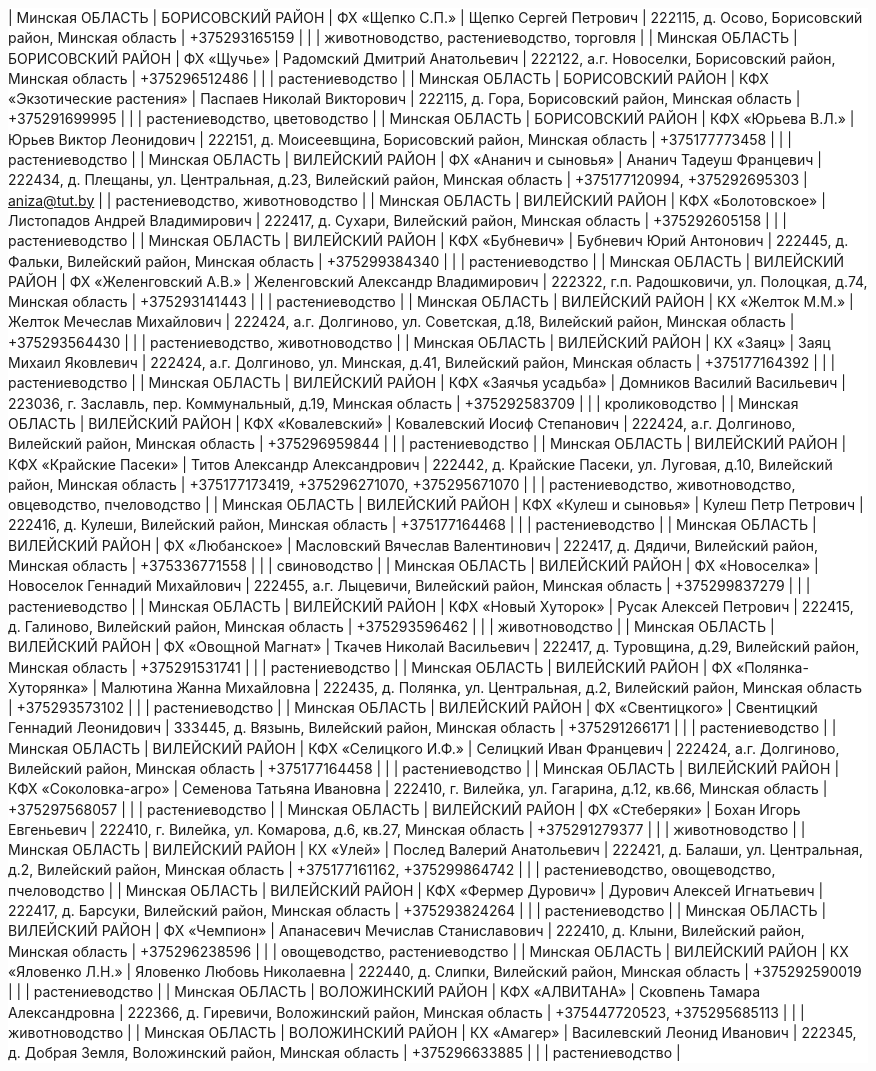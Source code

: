 | Минская ОБЛАСТЬ | БОРИСОВСКИЙ РАЙОН | ФХ «Щепко С.П.» |  Щепко Сергей Петрович |  222115, д. Осово, Борисовский район, Минская область |  +375293165159 |  |  |  животноводство, растениеводство, торговля |
| Минская ОБЛАСТЬ | БОРИСОВСКИЙ РАЙОН | ФХ «Щучье» |  Радомский Дмитрий Анатольевич |  222122, а.г. Новоселки, Борисовский район, Минская область |  +375296512486 |  |  |  растениеводство |
| Минская ОБЛАСТЬ | БОРИСОВСКИЙ РАЙОН | КФХ «Экзотические растения» |  Паспаев Николай Викторович |  222115, д. Гора, Борисовский район, Минская область |  +375291699995 |  |  |  растениеводство, цветоводство |
| Минская ОБЛАСТЬ | БОРИСОВСКИЙ РАЙОН | КФХ «Юрьева В.Л.» |  Юрьев Виктор Леонидович |  222151, д. Моисеевщина, Борисовский район, Минская область |  +375177773458 |  |  |  растениеводство |
| Минская ОБЛАСТЬ | ВИЛЕЙСКИЙ РАЙОН | ФХ «Ананич и сыновья» |  Ананич Тадеуш Францевич |  222434, д. Плещаны, ул. Центральная, д.23, Вилейский район, Минская область |  +375177120994, +375292695303 |  aniza@tut.by |  |  растениеводство, животноводство |
| Минская ОБЛАСТЬ | ВИЛЕЙСКИЙ РАЙОН | КФХ «Болотовское» |  Листопадов Андрей Владимирович |  222417, д. Сухари, Вилейский район, Минская область |  +375292605158 |  |  |  растениеводство |
| Минская ОБЛАСТЬ | ВИЛЕЙСКИЙ РАЙОН | КФХ «Бубневич» |  Бубневич Юрий Антонович |  222445, д. Фальки, Вилейский район, Минская область |  +375299384340 |  |  |  растениеводство |
| Минская ОБЛАСТЬ | ВИЛЕЙСКИЙ РАЙОН | ФХ «Желенговский А.В.» |  Желенговский Александр Владимирович |  222322, г.п. Радошковичи, ул. Полоцкая, д.74, Минская область |  +375293141443 |  |  |  растениеводство |
| Минская ОБЛАСТЬ | ВИЛЕЙСКИЙ РАЙОН | КХ «Желток М.М.» |  Желток Мечеслав Михайлович |  222424, а.г. Долгиново, ул. Советская, д.18, Вилейский район, Минская область |  +375293564430 |  |  |  растениеводство, животноводство |
| Минская ОБЛАСТЬ | ВИЛЕЙСКИЙ РАЙОН | КХ «Заяц» |  Заяц Михаил Яковлевич |  222424, а.г. Долгиново, ул. Минская, д.41, Вилейский район, Минская область |  +375177164392 |  |  |  растениеводство |
| Минская ОБЛАСТЬ | ВИЛЕЙСКИЙ РАЙОН | КФХ «Заячья усадьба» |  Домников Василий Васильевич |  223036, г. Заславль, пер. Коммунальный, д.19, Минская область |  +375292583709 |  |  |  кролиководство |
| Минская ОБЛАСТЬ | ВИЛЕЙСКИЙ РАЙОН | КФХ «Ковалевский» |  Ковалевский Иосиф Степанович |  222424, а.г. Долгиново, Вилейский район, Минская область |  +375296959844 |  |  |  растениеводство |
| Минская ОБЛАСТЬ | ВИЛЕЙСКИЙ РАЙОН | КФХ «Крайские Пасеки» |  Титов Александр Александрович |  222442, д. Крайские Пасеки, ул. Луговая, д.10, Вилейский район, Минская область |  +375177173419, +375296271070, +375295671070 |  |  |  растениеводство, животноводство, овцеводство, пчеловодство |
| Минская ОБЛАСТЬ | ВИЛЕЙСКИЙ РАЙОН | КФХ «Кулеш и сыновья» |  Кулеш Петр Петрович |  222416, д. Кулеши, Вилейский район, Минская область |  +375177164468 |  |  |  растениеводство |
| Минская ОБЛАСТЬ | ВИЛЕЙСКИЙ РАЙОН | ФХ «Любанское» |  Масловский Вячеслав Валентинович |  222417, д. Дядичи, Вилейский район, Минская область |  +375336771558 |  |  |  свиноводство |
| Минская ОБЛАСТЬ | ВИЛЕЙСКИЙ РАЙОН | ФХ «Новоселка» |  Новоселок Геннадий Михайлович |  222455, а.г. Лыцевичи, Вилейский район, Минская область |  +375299837279 |  |  |  растениеводство |
| Минская ОБЛАСТЬ | ВИЛЕЙСКИЙ РАЙОН | КФХ «Новый Хуторок» |  Русак Алексей Петрович |  222415, д. Галиново, Вилейский район, Минская область |  +375293596462 |  |  |  животноводство |
| Минская ОБЛАСТЬ | ВИЛЕЙСКИЙ РАЙОН | ФХ «Овощной Магнат» |  Ткачев Николай Васильевич |  222417, д. Туровщина, д.29, Вилейский район, Минская область |  +375291531741 |  |  |  растениеводство |
| Минская ОБЛАСТЬ | ВИЛЕЙСКИЙ РАЙОН | ФХ «Полянка-Хуторянка» |  Малютина Жанна Михайловна |  222435, д. Полянка, ул. Центральная, д.2, Вилейский район, Минская область |  +375293573102 |  |  |  растениеводство |
| Минская ОБЛАСТЬ | ВИЛЕЙСКИЙ РАЙОН | ФХ «Свентицкого» |  Свентицкий Геннадий Леонидович |  333445, д. Вязынь, Вилейский район, Минская область |  +375291266171 |  |  |  растениеводство |
| Минская ОБЛАСТЬ | ВИЛЕЙСКИЙ РАЙОН | КФХ «Селицкого И.Ф.» |  Селицкий Иван Францевич |  222424, а.г. Долгиново, Вилейский район, Минская область |  +375177164458 |  |  |  растениеводство |
| Минская ОБЛАСТЬ | ВИЛЕЙСКИЙ РАЙОН | КФХ «Соколовка-агро» |  Семенова Татьяна Ивановна |  222410, г. Вилейка, ул. Гагарина, д.12, кв.66, Минская область |  +375297568057 |  |  |  растениеводство |
| Минская ОБЛАСТЬ | ВИЛЕЙСКИЙ РАЙОН | ФХ «Стеберяки» |  Бохан Игорь Евгеньевич |  222410, г. Вилейка, ул. Комарова, д.6, кв.27, Минская область |  +375291279377 |  |  |  животноводство |
| Минская ОБЛАСТЬ | ВИЛЕЙСКИЙ РАЙОН | КХ «Улей» |  Послед Валерий Анатольевич |  222421, д. Балаши, ул. Центральная, д.2, Вилейский район, Минская область |  +375177161162, +375299864742 |  |  |  растениеводство, овощеводство, пчеловодство |
| Минская ОБЛАСТЬ | ВИЛЕЙСКИЙ РАЙОН | КФХ «Фермер Дурович» |  Дурович Алексей Игнатьевич |  222417, д. Барсуки, Вилейский район, Минская область |  +375293824264 |  |  |  растениеводство |
| Минская ОБЛАСТЬ | ВИЛЕЙСКИЙ РАЙОН | ФХ «Чемпион» |  Апанасевич Мечислав Станиславович |  222410, д. Клыни, Вилейский район, Минская область |  +375296238596 |  |  |  овощеводство, растениеводство |
| Минская ОБЛАСТЬ | ВИЛЕЙСКИЙ РАЙОН | КХ «Яловенко Л.Н.» |  Яловенко Любовь Николаевна |  222440, д. Слипки, Вилейский район, Минская область |  +375292590019 |  |  |  растениеводство |
| Минская ОБЛАСТЬ | ВОЛОЖИНСКИЙ РАЙОН | КФХ «АЛВИТАНА» |  Сковпень Тамара Александровна |  222366, д. Гиревичи, Воложинский район, Минская область |  +375447720523, +375295685113 |  |  |  животноводство |
| Минская ОБЛАСТЬ | ВОЛОЖИНСКИЙ РАЙОН | КХ «Амагер» |  Василевский Леонид Иванович |  222345, д. Добрая Земля, Воложинский район, Минская область |  +375296633885 |  |  |  растениеводство |